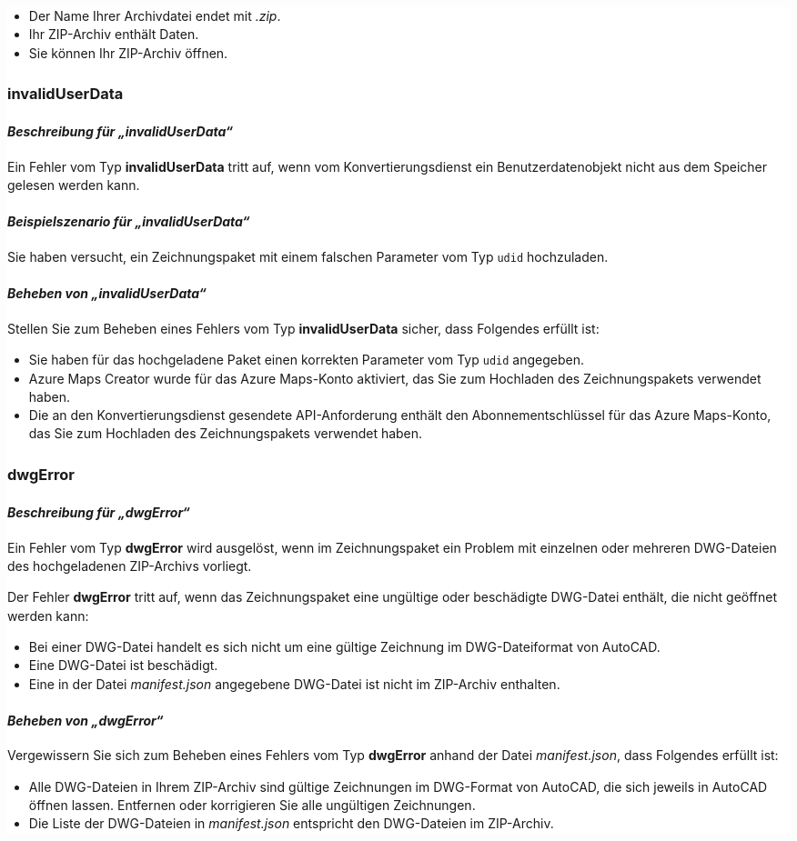 * Der Name Ihrer Archivdatei endet mit _.zip_.
* Ihr ZIP-Archiv enthält Daten.
* Sie können Ihr ZIP-Archiv öffnen.

### <a name="invaliduserdata"></a>**invalidUserData**

#### <a name="description-for-invaliduserdata"></a>*Beschreibung für „invalidUserData“*

Ein Fehler vom Typ **invalidUserData** tritt auf, wenn vom Konvertierungsdienst ein Benutzerdatenobjekt nicht aus dem Speicher gelesen werden kann.

#### <a name="example-scenario-for-invaliduserdata"></a>*Beispielszenario für „invalidUserData“*

Sie haben versucht, ein Zeichnungspaket mit einem falschen Parameter vom Typ `udid` hochzuladen.

#### <a name="how-to-fix-invaliduserdata"></a>*Beheben von „invalidUserData“*

Stellen Sie zum Beheben eines Fehlers vom Typ **invalidUserData** sicher, dass Folgendes erfüllt ist:

* Sie haben für das hochgeladene Paket einen korrekten Parameter vom Typ `udid` angegeben.
* Azure Maps Creator wurde für das Azure Maps-Konto aktiviert, das Sie zum Hochladen des Zeichnungspakets verwendet haben.
* Die an den Konvertierungsdienst gesendete API-Anforderung enthält den Abonnementschlüssel für das Azure Maps-Konto, das Sie zum Hochladen des Zeichnungspakets verwendet haben.

### <a name="dwgerror"></a>**dwgError**

#### <a name="description-for-dwgerror"></a>*Beschreibung für „dwgError“*

Ein Fehler vom Typ **dwgError** wird ausgelöst, wenn im Zeichnungspaket ein Problem mit einzelnen oder mehreren DWG-Dateien des hochgeladenen ZIP-Archivs vorliegt.

Der Fehler **dwgError** tritt auf, wenn das Zeichnungspaket eine ungültige oder beschädigte DWG-Datei enthält, die nicht geöffnet werden kann:

* Bei einer DWG-Datei handelt es sich nicht um eine gültige Zeichnung im DWG-Dateiformat von AutoCAD.
* Eine DWG-Datei ist beschädigt.
* Eine in der Datei _manifest.json_ angegebene DWG-Datei ist nicht im ZIP-Archiv enthalten.

#### <a name="how-to-fix-dwgerror"></a>*Beheben von „dwgError“*

Vergewissern Sie sich zum Beheben eines Fehlers vom Typ **dwgError** anhand der Datei _manifest.json_, dass Folgendes erfüllt ist:

* Alle DWG-Dateien in Ihrem ZIP-Archiv sind gültige Zeichnungen im DWG-Format von AutoCAD, die sich jeweils in AutoCAD öffnen lassen. Entfernen oder korrigieren Sie alle ungültigen Zeichnungen.
* Die Liste der DWG-Dateien in _manifest.json_ entspricht den DWG-Dateien im ZIP-Archiv.
